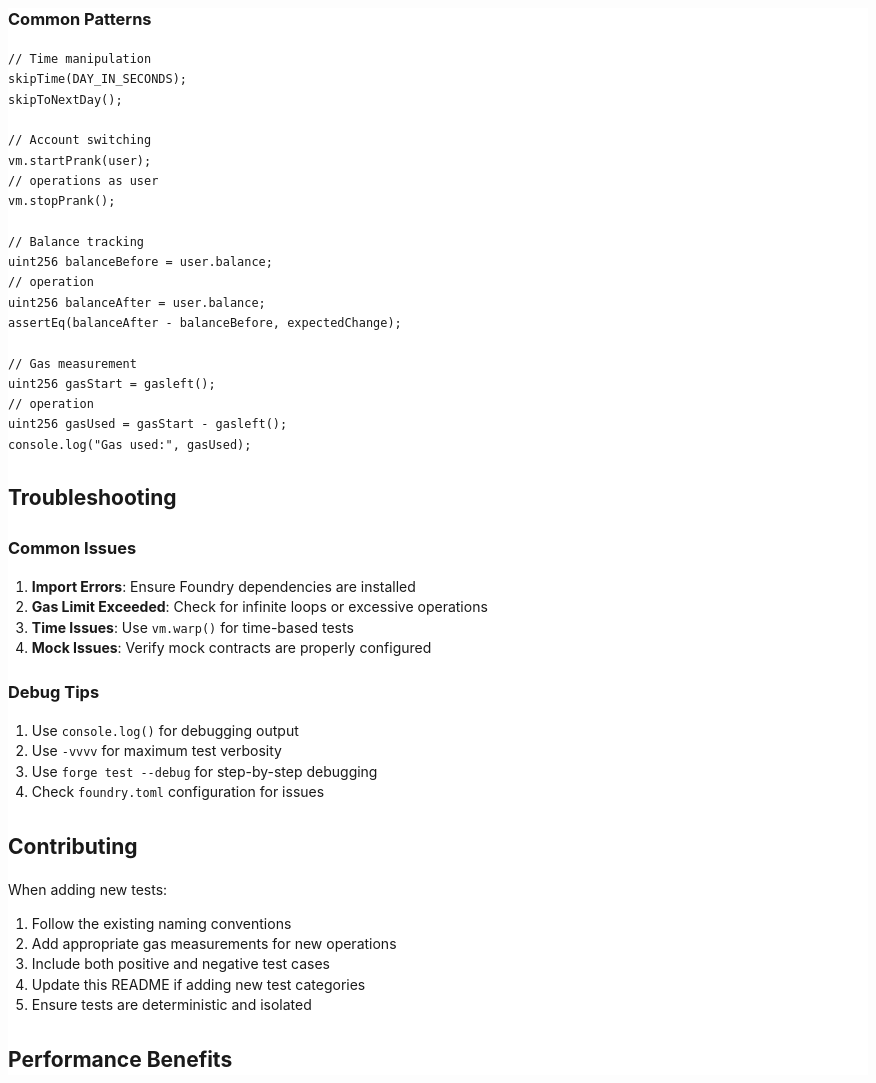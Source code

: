 ### Common Patterns

```solidity
// Time manipulation
skipTime(DAY_IN_SECONDS);
skipToNextDay();

// Account switching
vm.startPrank(user);
// operations as user
vm.stopPrank();

// Balance tracking
uint256 balanceBefore = user.balance;
// operation
uint256 balanceAfter = user.balance;
assertEq(balanceAfter - balanceBefore, expectedChange);

// Gas measurement
uint256 gasStart = gasleft();
// operation
uint256 gasUsed = gasStart - gasleft();
console.log("Gas used:", gasUsed);
```

## Troubleshooting

### Common Issues

1. **Import Errors**: Ensure Foundry dependencies are installed
2. **Gas Limit Exceeded**: Check for infinite loops or excessive operations
3. **Time Issues**: Use `vm.warp()` for time-based tests
4. **Mock Issues**: Verify mock contracts are properly configured

### Debug Tips

1. Use `console.log()` for debugging output
2. Use `-vvvv` for maximum test verbosity
3. Use `forge test --debug` for step-by-step debugging
4. Check `foundry.toml` configuration for issues

## Contributing

When adding new tests:

1. Follow the existing naming conventions
2. Add appropriate gas measurements for new operations
3. Include both positive and negative test cases
4. Update this README if adding new test categories
5. Ensure tests are deterministic and isolated

## Performance Benefits
